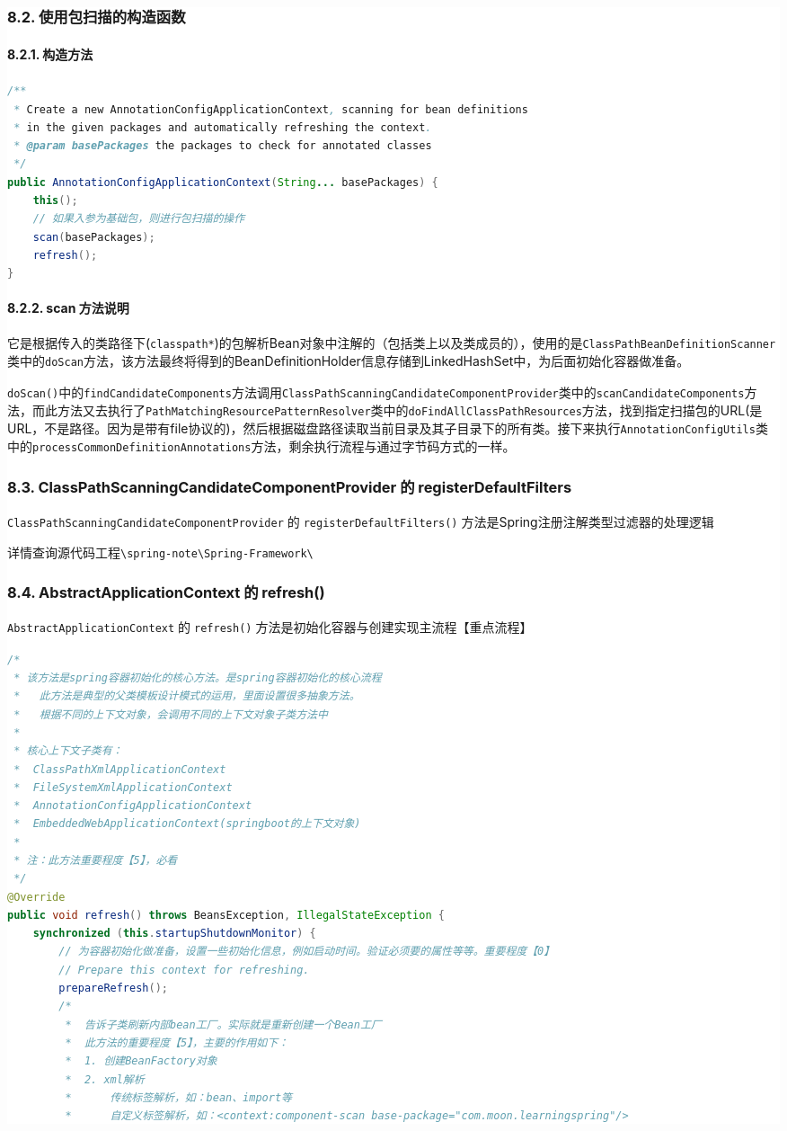 ### 8.2. 使用包扫描的构造函数

#### 8.2.1. 构造方法

```java
/**
 * Create a new AnnotationConfigApplicationContext, scanning for bean definitions
 * in the given packages and automatically refreshing the context.
 * @param basePackages the packages to check for annotated classes
 */
public AnnotationConfigApplicationContext(String... basePackages) {
	this();
	// 如果入参为基础包，则进行包扫描的操作
	scan(basePackages);
	refresh();
}
```

#### 8.2.2. scan 方法说明

它是根据传入的类路径下(`classpath*`)的包解析Bean对象中注解的（包括类上以及类成员的），使用的是`ClassPathBeanDefinitionScanner`类中的`doScan`方法，该方法最终将得到的BeanDefinitionHolder信息存储到LinkedHashSet中，为后面初始化容器做准备。

`doScan()`中的`findCandidateComponents`方法调用`ClassPathScanningCandidateComponentProvider`类中的`scanCandidateComponents`方法，而此方法又去执行了`PathMatchingResourcePatternResolver`类中的`doFindAllClassPathResources`方法，找到指定扫描包的URL(是URL，不是路径。因为是带有file协议的)，然后根据磁盘路径读取当前目录及其子目录下的所有类。接下来执行`AnnotationConfigUtils`类中的`processCommonDefinitionAnnotations`方法，剩余执行流程与通过字节码方式的一样。

### 8.3. ClassPathScanningCandidateComponentProvider 的 registerDefaultFilters

`ClassPathScanningCandidateComponentProvider` 的 `registerDefaultFilters()` 方法是Spring注册注解类型过滤器的处理逻辑

详情查询源代码工程`\spring-note\Spring-Framework\`

### 8.4. AbstractApplicationContext 的 refresh()

`AbstractApplicationContext` 的 `refresh()` 方法是初始化容器与创建实现主流程【重点流程】

```java
/*
 * 该方法是spring容器初始化的核心方法。是spring容器初始化的核心流程
 * 	 此方法是典型的父类模板设计模式的运用，里面设置很多抽象方法。
 * 	 根据不同的上下文对象，会调用不同的上下文对象子类方法中
 *
 * 核心上下文子类有：
 * 	ClassPathXmlApplicationContext
 * 	FileSystemXmlApplicationContext
 * 	AnnotationConfigApplicationContext
 * 	EmbeddedWebApplicationContext(springboot的上下文对象)
 *
 * 注：此方法重要程度【5】，必看
 */
@Override
public void refresh() throws BeansException, IllegalStateException {
	synchronized (this.startupShutdownMonitor) {
		// 为容器初始化做准备，设置一些初始化信息，例如启动时间。验证必须要的属性等等。重要程度【0】
		// Prepare this context for refreshing.
		prepareRefresh();
		/*
		 *  告诉子类刷新内部bean工厂。实际就是重新创建一个Bean工厂
		 *  此方法的重要程度【5】，主要的作用如下：
		 *  1. 创建BeanFactory对象
		 *  2. xml解析
		 * 		传统标签解析，如：bean、import等
		 * 		自定义标签解析，如：<context:component-scan base-package="com.moon.learningspring"/>
```